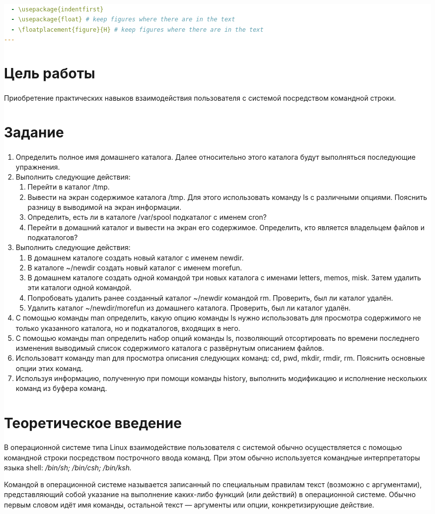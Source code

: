 ```yaml
  - \usepackage{indentfirst}
  - \usepackage{float} # keep figures where there are in the text
  - \floatplacement{figure}{H} # keep figures where there are in the text
---
```


# Цель работы

Приобретение практических навыков взаимодействия пользователя с системой посредством командной строки.

# Задание

1. Определить полное имя домашнего каталога. Далее относительно этого каталога будут выполняться последующие упражнения.
2. Выполнить следующие действия:
   1. Перейти в каталог /tmp.
   2. Вывести на экран содержимое каталога /tmp. Для этого использовать команду ls с различными опциями. Пояснить разницу в выводимой на экран информации.
   3. Определить, есть ли в каталоге /var/spool подкаталог с именем cron?
   4. Перейти в домашний каталог и вывести на экран его содержимое. Определить, кто является владельцем файлов и подкаталогов?
3. Выполнить следующие действия:
   1. В домашнем каталоге создать новый каталог с именем newdir.
   2. В каталоге ~/newdir создать новый каталог с именем morefun.
   3. В домашнем каталоге создать одной командой три новых каталога с именами letters, memos, misk. Затем удалить эти каталоги одной командой.
   4. Попробовать удалить ранее созданный каталог ~/newdir командой rm. Проверить, был ли каталог удалён.
   5. Удалить каталог ~/newdir/morefun из домашнего каталога. Проверить, был ли каталог удалён.
4. С помощью команды man определить, какую опцию команды ls нужно использовать для просмотра содержимого не только указанного каталога, но и подкаталогов, входящих в него.
5. С помощью команды man определить набор опций команды ls, позволяющий отсортировать по времени последнего изменения выводимый список содержимого каталога с развёрнутым описанием файлов.
6. Использоватт команду man для просмотра описания следующих команд: cd, pwd, mkdir, rmdir, rm. Пояснить основные опции этих команд.
7. Используя информацию, полученную при помощи команды history, выполнить модификацию и исполнение нескольких команд из буфера команд.

# Теоретическое введение

В операционной системе типа Linux взаимодействие пользователя с системой обычно осуществляется с помощью командной строки посредством построчного ввода команд. При этом обычно используется командные интерпретаторы языка shell: */bin/sh; /bin/csh; /bin/ksh.*

Командой в операционной системе называется записанный по специальным правилам текст (возможно с аргументами), представляющий собой указание на выполнение каких-либо функций (или действий) в операционной системе. Обычно первым словом идёт имя команды, остальной текст — аргументы или опции, конкретизирующие действие.
